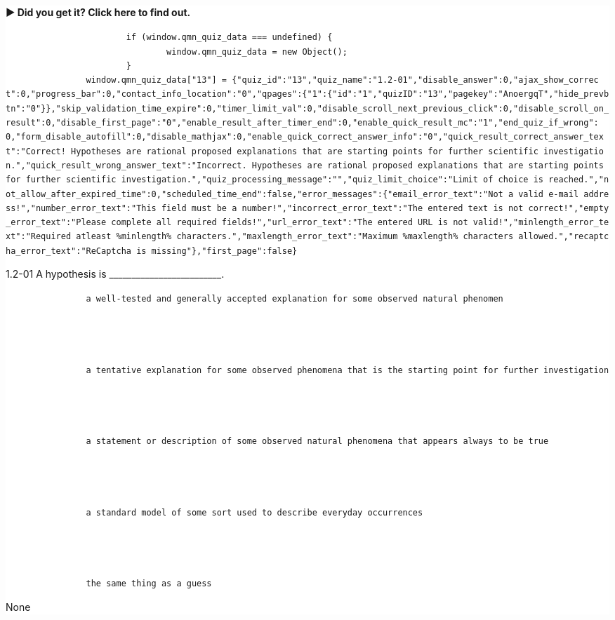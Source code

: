 **▶ Did you get it? Click here to find out.**

                            if (window.qmn_quiz_data === undefined) {
                                    window.qmn_quiz_data = new Object();
                            }
                    window.qmn_quiz_data["13"] = {"quiz_id":"13","quiz_name":"1.2-01","disable_answer":0,"ajax_show_correct":0,"progress_bar":0,"contact_info_location":"0","qpages":{"1":{"id":"1","quizID":"13","pagekey":"AnoergqT","hide_prevbtn":"0"}},"skip_validation_time_expire":0,"timer_limit_val":0,"disable_scroll_next_previous_click":0,"disable_scroll_on_result":0,"disable_first_page":"0","enable_result_after_timer_end":0,"enable_quick_result_mc":"1","end_quiz_if_wrong":0,"form_disable_autofill":0,"disable_mathjax":0,"enable_quick_correct_answer_info":"0","quick_result_correct_answer_text":"Correct! Hypotheses are rational proposed explanations that are starting points for further scientific investigation.","quick_result_wrong_answer_text":"Incorrect. Hypotheses are rational proposed explanations that are starting points for further scientific investigation.","quiz_processing_message":"","quiz_limit_choice":"Limit of choice is reached.","not_allow_after_expired_time":0,"scheduled_time_end":false,"error_messages":{"email_error_text":"Not a valid e-mail address!","number_error_text":"This field must be a number!","incorrect_error_text":"The entered text is not correct!","empty_error_text":"Please complete all required fields!","url_error_text":"The entered URL is not valid!","minlength_error_text":"Required atleast %minlength% characters.","maxlength_error_text":"Maximum %maxlength% characters allowed.","recaptcha_error_text":"ReCaptcha is missing"},"first_page":false}
                    












1.2-01 A hypothesis is _________________________. 









					a well-tested and generally accepted explanation for some observed natural phenomen					




					a tentative explanation for some observed phenomena that is the starting point for further investigation					




					a statement or description of some observed natural phenomena that appears always to be true					




					a standard model of some sort used to describe everyday occurrences					




					the same thing as a guess					

None


